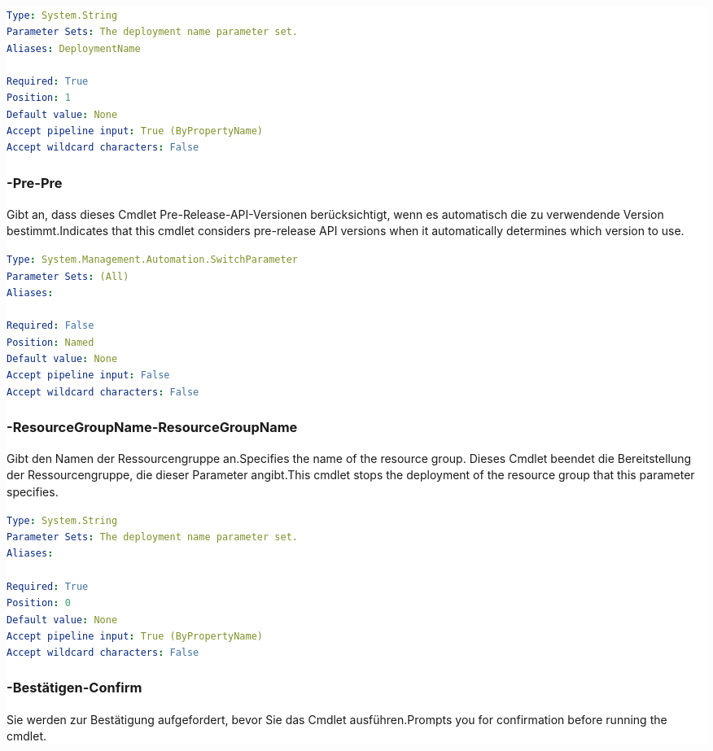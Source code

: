 ```yaml
Type: System.String
Parameter Sets: The deployment name parameter set.
Aliases: DeploymentName

Required: True
Position: 1
Default value: None
Accept pipeline input: True (ByPropertyName)
Accept wildcard characters: False
```

### <span data-ttu-id="d80a8-131">-Pre</span><span class="sxs-lookup"><span data-stu-id="d80a8-131">-Pre</span></span>
<span data-ttu-id="d80a8-132">Gibt an, dass dieses Cmdlet Pre-Release-API-Versionen berücksichtigt, wenn es automatisch die zu verwendende Version bestimmt.</span><span class="sxs-lookup"><span data-stu-id="d80a8-132">Indicates that this cmdlet considers pre-release API versions when it automatically determines which version to use.</span></span>

```yaml
Type: System.Management.Automation.SwitchParameter
Parameter Sets: (All)
Aliases: 

Required: False
Position: Named
Default value: None
Accept pipeline input: False
Accept wildcard characters: False
```

### <span data-ttu-id="d80a8-133">-ResourceGroupName</span><span class="sxs-lookup"><span data-stu-id="d80a8-133">-ResourceGroupName</span></span>
<span data-ttu-id="d80a8-134">Gibt den Namen der Ressourcengruppe an.</span><span class="sxs-lookup"><span data-stu-id="d80a8-134">Specifies the name of the resource group.</span></span>
<span data-ttu-id="d80a8-135">Dieses Cmdlet beendet die Bereitstellung der Ressourcengruppe, die dieser Parameter angibt.</span><span class="sxs-lookup"><span data-stu-id="d80a8-135">This cmdlet stops the deployment of the resource group that this parameter specifies.</span></span>

```yaml
Type: System.String
Parameter Sets: The deployment name parameter set.
Aliases: 

Required: True
Position: 0
Default value: None
Accept pipeline input: True (ByPropertyName)
Accept wildcard characters: False
```

### <span data-ttu-id="d80a8-136">-Bestätigen</span><span class="sxs-lookup"><span data-stu-id="d80a8-136">-Confirm</span></span>
<span data-ttu-id="d80a8-137">Sie werden zur Bestätigung aufgefordert, bevor Sie das Cmdlet ausführen.</span><span class="sxs-lookup"><span data-stu-id="d80a8-137">Prompts you for confirmation before running the cmdlet.</span></span>
